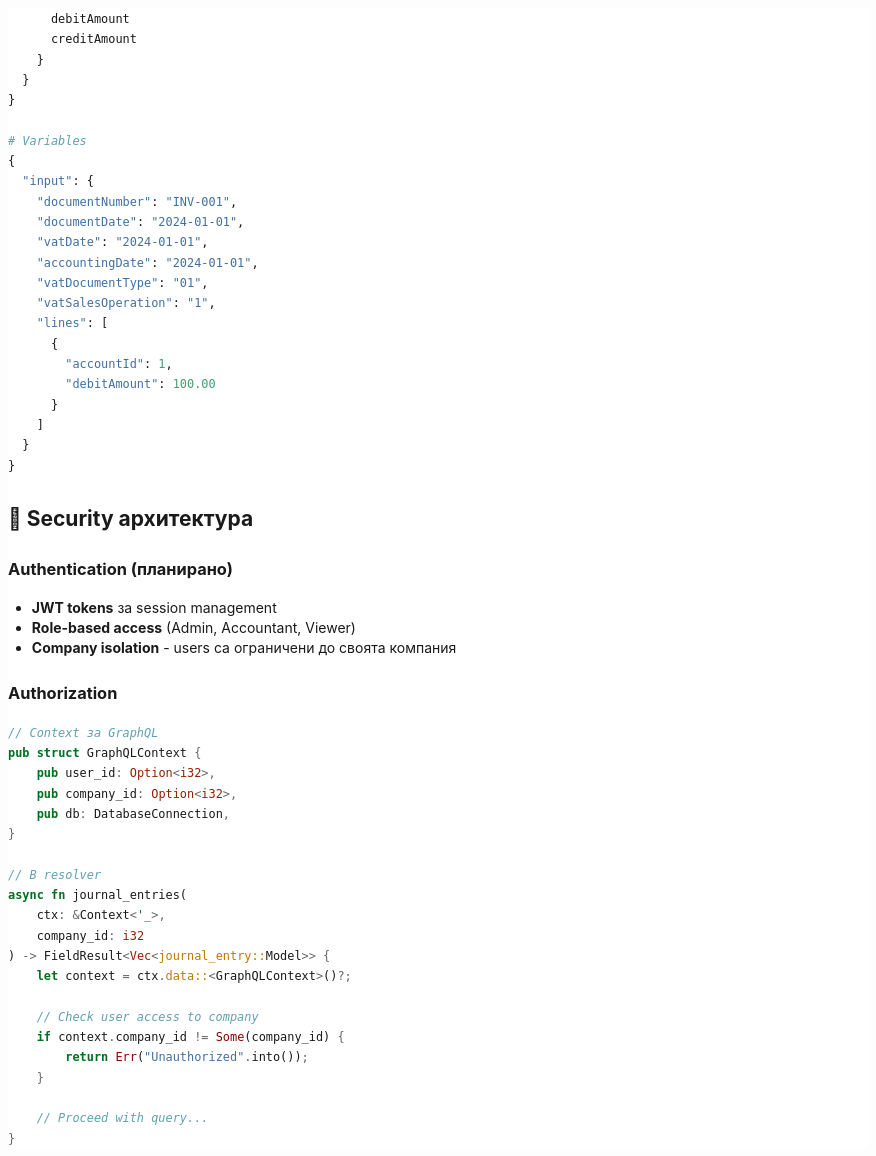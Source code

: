 ```graphql
      debitAmount
      creditAmount
    }
  }
}

# Variables
{
  "input": {
    "documentNumber": "INV-001",
    "documentDate": "2024-01-01",
    "vatDate": "2024-01-01", 
    "accountingDate": "2024-01-01",
    "vatDocumentType": "01",
    "vatSalesOperation": "1",
    "lines": [
      {
        "accountId": 1,
        "debitAmount": 100.00
      }
    ]
  }
}
```

## 🔐 Security архитектура

### Authentication (планирано)

- **JWT tokens** за session management
- **Role-based access** (Admin, Accountant, Viewer)
- **Company isolation** - users са ограничени до своята компания

### Authorization

```rust
// Context за GraphQL
pub struct GraphQLContext {
    pub user_id: Option<i32>,
    pub company_id: Option<i32>,
    pub db: DatabaseConnection,
}

// В resolver
async fn journal_entries(
    ctx: &Context<'_>,
    company_id: i32
) -> FieldResult<Vec<journal_entry::Model>> {
    let context = ctx.data::<GraphQLContext>()?;
    
    // Check user access to company
    if context.company_id != Some(company_id) {
        return Err("Unauthorized".into());
    }
    
    // Proceed with query...
}
```
